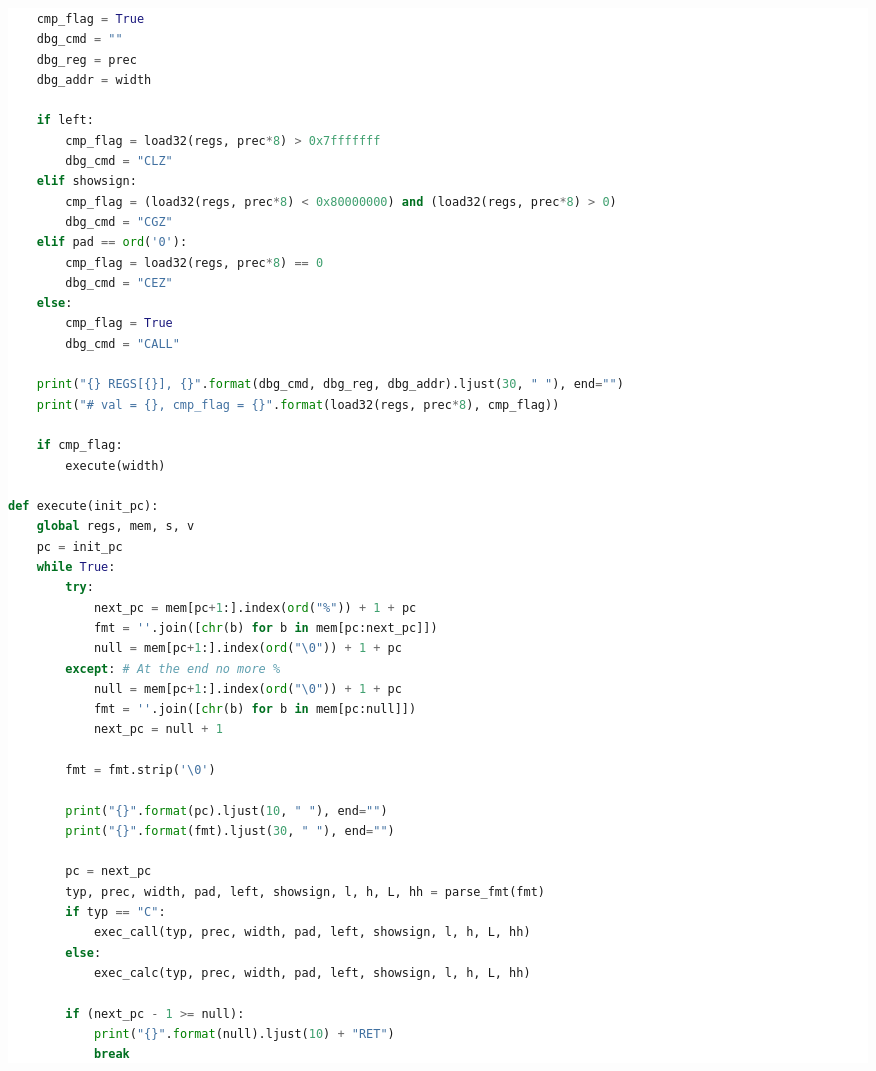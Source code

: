 ```python
    cmp_flag = True
    dbg_cmd = ""
    dbg_reg = prec
    dbg_addr = width

    if left:
        cmp_flag = load32(regs, prec*8) > 0x7fffffff
        dbg_cmd = "CLZ"
    elif showsign:
        cmp_flag = (load32(regs, prec*8) < 0x80000000) and (load32(regs, prec*8) > 0)
        dbg_cmd = "CGZ"
    elif pad == ord('0'):
        cmp_flag = load32(regs, prec*8) == 0
        dbg_cmd = "CEZ"
    else:
        cmp_flag = True
        dbg_cmd = "CALL"

    print("{} REGS[{}], {}".format(dbg_cmd, dbg_reg, dbg_addr).ljust(30, " "), end="")
    print("# val = {}, cmp_flag = {}".format(load32(regs, prec*8), cmp_flag))

    if cmp_flag:
        execute(width)

def execute(init_pc):
    global regs, mem, s, v
    pc = init_pc
    while True:
        try:
            next_pc = mem[pc+1:].index(ord("%")) + 1 + pc
            fmt = ''.join([chr(b) for b in mem[pc:next_pc]])
            null = mem[pc+1:].index(ord("\0")) + 1 + pc
        except: # At the end no more %
            null = mem[pc+1:].index(ord("\0")) + 1 + pc
            fmt = ''.join([chr(b) for b in mem[pc:null]])
            next_pc = null + 1

        fmt = fmt.strip('\0')

        print("{}".format(pc).ljust(10, " "), end="")
        print("{}".format(fmt).ljust(30, " "), end="")
        
        pc = next_pc
        typ, prec, width, pad, left, showsign, l, h, L, hh = parse_fmt(fmt)
        if typ == "C":
            exec_call(typ, prec, width, pad, left, showsign, l, h, L, hh)
        else:
            exec_calc(typ, prec, width, pad, left, showsign, l, h, L, hh)

        if (next_pc - 1 >= null):
            print("{}".format(null).ljust(10) + "RET")
            break
```
